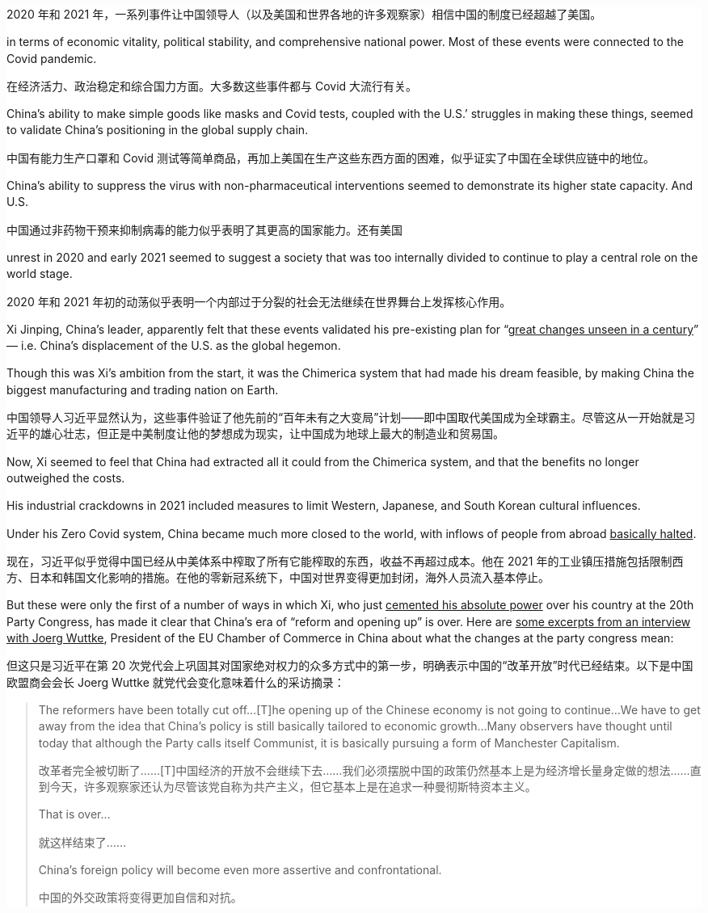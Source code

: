 2020 年和 2021 年，一系列事件让中国领导人（以及美国和世界各地的许多观察家）相信中国的制度已经超越了美国。  

in terms of economic vitality, political stability, and comprehensive national power. Most of these events were connected to the Covid pandemic.  

在经济活力、政治稳定和综合国力方面。大多数这些事件都与 Covid 大流行有关。  

China’s ability to make simple goods like masks and Covid tests, coupled with the U.S.’ struggles in making these things, seemed to validate China’s positioning in the global supply chain.  

中国有能力生产口罩和 Covid 测试等简单商品，再加上美国在生产这些东西方面的困难，似乎证实了中国在全球供应链中的地位。  

China’s ability to suppress the virus with non-pharmaceutical interventions seemed to demonstrate its higher state capacity. And U.S.  

中国通过非药物干预来抑制病毒的能力似乎表明了其更高的国家能力。还有美国  

unrest in 2020 and early 2021 seemed to suggest a society that was too internally divided to continue to play a central role on the world stage.  

2020 年和 2021 年初的动荡似乎表明一个内部过于分裂的社会无法继续在世界舞台上发挥核心作用。

Xi Jinping, China’s leader, apparently felt that these events validated his pre-existing plan for “[great changes unseen in a century](https://www.cfr.org/blog/review-rush-doshis-long-game-chinas-grand-strategy-displace-american-order)” — i.e. China’s displacement of the U.S. as the global hegemon.  

Though this was Xi’s ambition from the start, it was the Chimerica system that had made his dream feasible, by making China the biggest manufacturing and trading nation on Earth.  

中国领导人习近平显然认为，这些事件验证了他先前的“百年未有之大变局”计划——即中国取代美国成为全球霸主。尽管这从一开始就是习近平的雄心壮志，但正是中美制度让他的梦想成为现实，让中国成为地球上最大的制造业和贸易国。

Now, Xi seemed to feel that China had extracted all it could from the Chimerica system, and that the benefits no longer outweighed the costs.  

His industrial crackdowns in 2021 included measures to limit Western, Japanese, and South Korean cultural influences.  

Under his Zero Covid system, China became much more closed to the world, with inflows of people from abroad [basically halted](https://www.bloomberg.com/opinion/articles/2022-10-18/xi-s-covid-zero-policy-risks-isolating-china-into-a-new-era-of-weakness?sref=R8NfLgwS).  

现在，习近平似乎觉得中国已经从中美体系中榨取了所有它能榨取的东西，收益不再超过成本。他在 2021 年的工业镇压措施包括限制西方、日本和韩国文化影响的措施。在他的零新冠系统下，中国对世界变得更加封闭，海外人员流入基本停止。

But these were only the first of a number of ways in which Xi, who just [cemented his absolute power](https://noahpinion.substack.com/p/xi-jinping-forever) over his country at the 20th Party Congress, has made it clear that China’s era of “reform and opening up” is over. Here are [some excerpts from an interview with Joerg Wuttke](https://themarket.ch/interview/china-after-the-party-congress-ideology-trumps-the-economy-ld.7703), President of the EU Chamber of Commerce in China about what the changes at the party congress mean:  

但这只是习近平在第 20 次党代会上巩固其对国家绝对权力的众多方式中的第一步，明确表示中国的“改革开放”时代已经结束。以下是中国欧盟商会会长 Joerg Wuttke 就党代会变化意味着什么的采访摘录：

> The reformers have been totally cut off…\[T\]he opening up of the Chinese economy is not going to continue…We have to get away from the idea that China’s policy is still basically tailored to economic growth…Many observers have thought until today that although the Party calls itself Communist, it is basically pursuing a form of Manchester Capitalism.  
> 
> 改革者完全被切断了……\[T\]中国经济的开放不会继续下去……我们必须摆脱中国的政策仍然基本上是为经济增长量身定做的想法……直到今天，许多观察家还认为尽管该党自称为共产主义，但它基本上是在追求一种曼彻斯特资本主义。  
> 
> That is over…  
> 
> 就这样结束了……
> 
> China’s foreign policy will become even more assertive and confrontational.  
> 
> 中国的外交政策将变得更加自信和对抗。  
> 